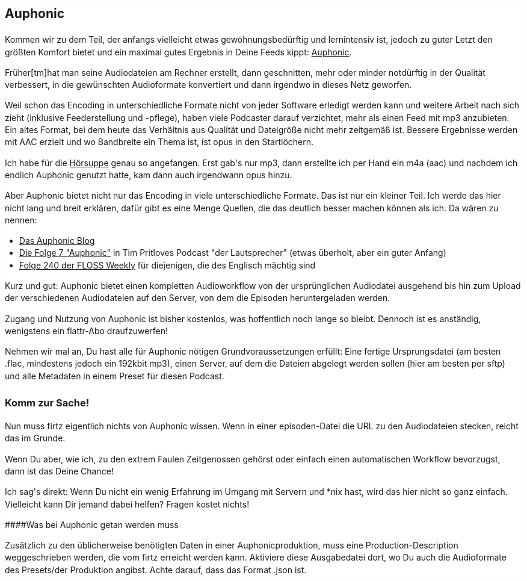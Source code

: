 ## Auphonic

Kommen wir zu dem Teil, der anfangs vielleicht etwas gewöhnungsbedürftig und lernintensiv ist, jedoch zu guter Letzt den größten Komfort bietet und ein maximal gutes Ergebnis in Deine Feeds kippt: [Auphonic](http://auphonic.com).

Früher[tm]hat man seine Audiodateien am Rechner erstellt, dann geschnitten, mehr oder minder notdürftig in der Qualität verbessert, in die gewünschten Audioformate konvertiert und dann irgendwo in dieses Netz geworfen.

Weil schon das Encoding in unterschiedliche Formate nicht von jeder Software erledigt werden kann und weitere Arbeit nach sich zieht (inklusive Feederstellung und -pflege), haben viele Podcaster darauf verzichtet, mehr als einen Feed mit mp3 anzubieten. Ein altes Format, bei dem heute das Verhältnis aus Qualität und Dateigröße nicht mehr zeitgemäß ist. Bessere Ergebnisse werden mit AAC erzielt und wo Bandbreite ein Thema ist, ist opus in den Startlöchern.

Ich habe für die [Hörsuppe](http://hoersuppe.de) genau so angefangen. Erst gab's nur mp3, dann erstellte ich per Hand ein m4a (aac) und nachdem ich endlich Auphonic genutzt hatte, kam dann auch irgendwann opus hinzu.

Aber Auphonic bietet nicht nur das Encoding in viele unterschiedliche Formate. Das ist nur ein kleiner Teil. Ich werde das hier nicht lang und breit erklären, dafür gibt es eine Menge Quellen, die das deutlich besser machen können als ich. Da wären zu nennen:

* [Das Auphonic Blog](https://auphonic.com/blog/)
* [Die Folge 7 "Auphonic"](http://der-lautsprecher.de/ls007/) in Tim Pritloves Podcast "der Lautsprecher" (etwas überholt, aber ein guter Anfang)
* [Folge 240 der FLOSS Weekly](http://twit.tv/show/floss-weekly/240) für diejenigen, die des Englisch mächtig sind

Kurz und gut: Auphonic bietet einen kompletten Audioworkflow von der ursprünglichen Audiodatei ausgehend bis hin zum Upload der verschiedenen Audiodateien auf den Server, von dem die Episoden heruntergeladen werden.

Zugang und Nutzung von Auphonic ist bisher kostenlos, was hoffentlich noch lange so bleibt. Dennoch ist es anständig, wenigstens ein flattr-Abo draufzuwerfen!

Nehmen wir mal an, Du hast alle für Auphonic nötigen Grundvoraussetzungen erfüllt: Eine fertige Ursprungsdatei (am besten .flac, mindestens jedoch ein 192kbit mp3), einen Server, auf dem die Dateien abgelegt werden sollen (hier am besten per sftp) und alle Metadaten in einem Preset für diesen Podcast.

### Komm zur Sache!
Nun muss firtz eigentlich nichts von Auphonic wissen. Wenn in einer episoden-Datei die URL zu den Audiodateien stecken, reicht das im Grunde.

Wenn Du aber, wie ich, zu den extrem Faulen Zeitgenossen gehörst oder einfach einen automatischen Workflow bevorzugst, dann ist das Deine Chance!

Ich sag's direkt: Wenn Du nicht ein wenig Erfahrung im Umgang mit Servern und *nix hast, wird das hier nicht so ganz einfach. Vielleicht kann Dir jemand dabei helfen? Fragen kostet nichts!

####Was bei Auphonic getan werden muss

Zusätzlich zu den üblicherweise benötigten Daten in einer Auphonicproduktion, muss eine Production-Description weggeschrieben werden, die vom firtz erreicht werden kann. Aktiviere diese Ausgabedatei dort, wo Du auch die Audioformate des Presets/der Produktion angibst. Achte darauf, dass das Format .json ist.
